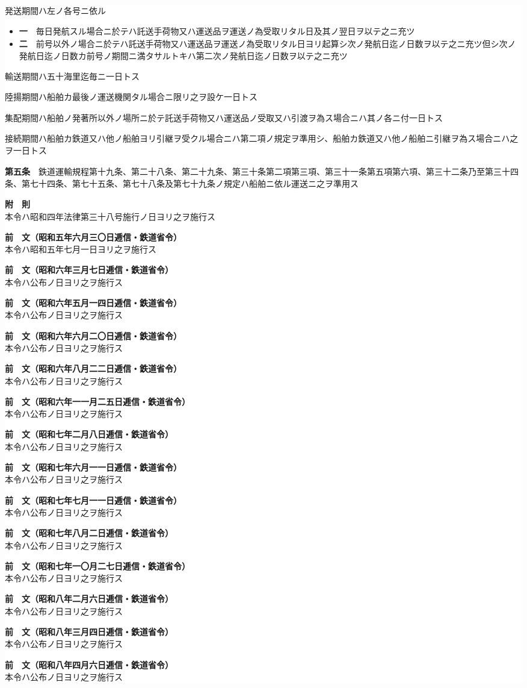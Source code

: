発送期間ハ左ノ各号ニ依ル  
* **一**　毎日発航スル場合ニ於テハ託送手荷物又ハ運送品ヲ運送ノ為受取リタル日及其ノ翌日ヲ以テ之ニ充ツ  
* **二**　前号以外ノ場合ニ於テハ託送手荷物又ハ運送品ヲ運送ノ為受取リタル日ヨリ起算シ次ノ発航日迄ノ日数ヲ以テ之ニ充ツ但シ次ノ発航日迄ノ日数カ前号ノ期間ニ満タサルトキハ第二次ノ発航日迄ノ日数ヲ以テ之ニ充ツ  
  
輸送期間ハ五十海里迄毎ニ一日トス  
  
陸揚期間ハ船舶カ最後ノ運送機関タル場合ニ限リ之ヲ設ケ一日トス  
  
集配期間ハ船舶ノ発著所以外ノ場所ニ於テ託送手荷物又ハ運送品ノ受取又ハ引渡ヲ為ス場合ニハ其ノ各ニ付一日トス  
  
接続期間ハ船舶カ鉄道又ハ他ノ船舶ヨリ引継ヲ受クル場合ニハ第二項ノ規定ヲ準用シ、船舶カ鉄道又ハ他ノ船舶ニ引継ヲ為ス場合ニハ之ヲ一日トス  
  
**第五条**　鉄道運輸規程第十九条、第二十八条、第二十九条、第三十条第二項第三項、第三十一条第五項第六項、第三十二条乃至第三十四条、第七十四条、第七十五条、第七十八条及第七十九条ノ規定ハ船舶ニ依ル運送ニ之ヲ準用ス  
  
**附　則**  
本令ハ昭和四年法律第三十八号施行ノ日ヨリ之ヲ施行ス  
  
**前　文（昭和五年六月三〇日逓信・鉄道省令）**  
本令ハ昭和五年七月一日ヨリ之ヲ施行ス  
  
**前　文（昭和六年三月七日逓信・鉄道省令）**  
本令ハ公布ノ日ヨリ之ヲ施行ス  
  
**前　文（昭和六年五月一四日逓信・鉄道省令）**  
本令ハ公布ノ日ヨリ之ヲ施行ス  
  
**前　文（昭和六年六月二〇日逓信・鉄道省令）**  
本令ハ公布ノ日ヨリ之ヲ施行ス  
  
**前　文（昭和六年八月二二日逓信・鉄道省令）**  
本令ハ公布ノ日ヨリ之ヲ施行ス  
  
**前　文（昭和六年一一月二五日逓信・鉄道省令）**  
本令ハ公布ノ日ヨリ之ヲ施行ス  
  
**前　文（昭和七年二月八日逓信・鉄道省令）**  
本令ハ公布ノ日ヨリ之ヲ施行ス  
  
**前　文（昭和七年六月一一日逓信・鉄道省令）**  
本令ハ公布ノ日ヨリ之ヲ施行ス  
  
**前　文（昭和七年七月一一日逓信・鉄道省令）**  
本令ハ公布ノ日ヨリ之ヲ施行ス  
  
**前　文（昭和七年八月二日逓信・鉄道省令）**  
本令ハ公布ノ日ヨリ之ヲ施行ス  
  
**前　文（昭和七年一〇月二七日逓信・鉄道省令）**  
本令ハ公布ノ日ヨリ之ヲ施行ス  
  
**前　文（昭和八年二月六日逓信・鉄道省令）**  
本令ハ公布ノ日ヨリ之ヲ施行ス  
  
**前　文（昭和八年三月四日逓信・鉄道省令）**  
本令ハ公布ノ日ヨリ之ヲ施行ス  
  
**前　文（昭和八年四月六日逓信・鉄道省令）**  
本令ハ公布ノ日ヨリ之ヲ施行ス  
  